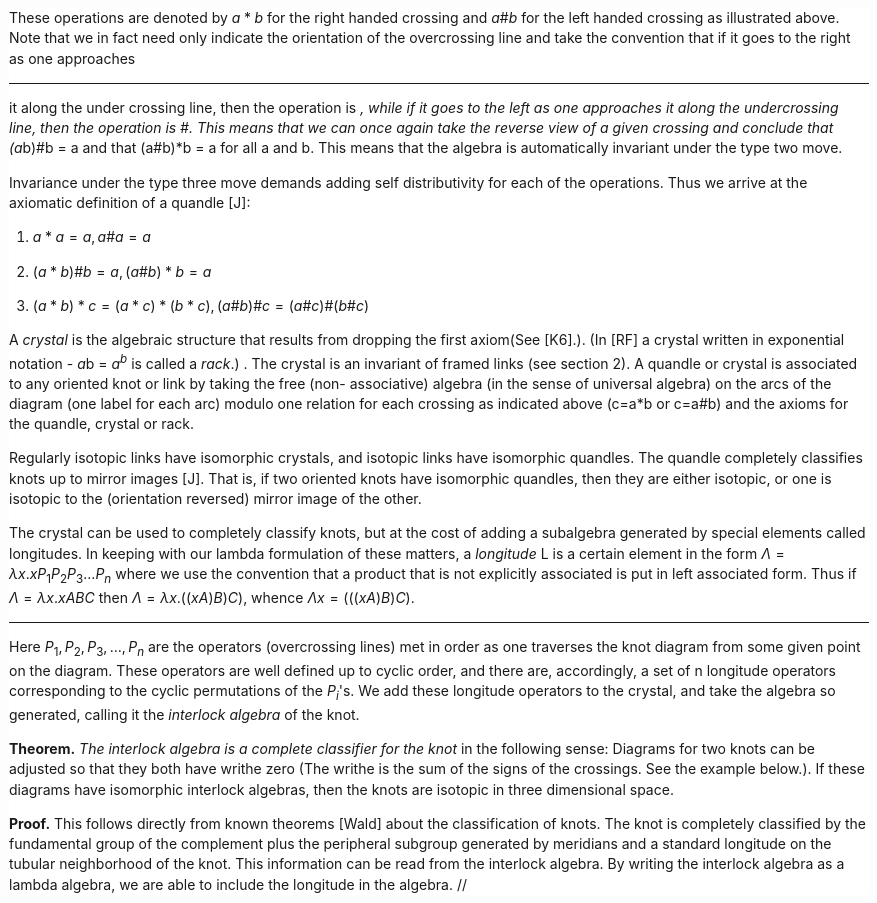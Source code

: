 These operations are denoted by $a*b$ for the right handed crossing and $a\#b$ for the left handed crossing as illustrated above. Note that we in fact need only indicate the orientation of the overcrossing line and take the convention that if it goes to the right as one approaches

---

it along the under crossing line, then the operation is *, while if it goes to the left as one approaches it along the undercrossing line, then the operation is #. This means that we can once again take the reverse view of a given crossing and conclude that (a*b)#b = a and that (a#b)*b = a for all a and b. This means that the algebra is automatically invariant under the type two move.

Invariance under the type three move demands adding self distributivity for each of the operations. Thus we arrive at the axiomatic definition of a quandle [J]:

1. $a*a = a, a\#a=a$

2. $(a*b)\#b = a, (a\#b)*b = a$

3. $(a*b)*c = (a*c)*(b*c), (a\#b)\#c = (a\#c)\#(b\#c)$

A *crystal* is the algebraic structure that results from dropping the first axiom(See [K6].). (In [RF] a crystal written in exponential notation - *a*b = *a*<sup>*b*</sup> is called a *rack*.) . The crystal is an invariant of framed links (see section 2). A quandle or crystal is associated to any oriented knot or link by taking the free (non- associative) algebra (in the sense of universal algebra) on the arcs of the diagram (one label for each arc) modulo one relation for each crossing as indicated above (c=a*b or c=a#b) and the axioms for the quandle, crystal or rack.

Regularly isotopic links have isomorphic crystals, and isotopic links have isomorphic quandles. The quandle completely classifies knots up to mirror images [J]. That is, if two oriented knots have isomorphic quandles, then they are either isotopic, or one is isotopic to the (orientation reversed) mirror image of the other.

The crystal can be used to completely classify knots, but at the cost of adding a subalgebra generated by special elements called longitudes. In keeping with our lambda formulation of these matters, a *longitude* L is a certain element in the form $\Lambda = \lambda x.xP_1P_2P_3...P_n$ where we use the convention that a product that is not explicitly associated is put in left associated form. Thus if $\Lambda = \lambda x.xABC$ then $\Lambda = \lambda x.((xA)B)C)$, whence $\Lambda x= (((xA)B)C)$.

---

Here $P_1, P_2, P_3, \dots, P_n$ are the operators (overcrossing lines) met in order as one traverses the knot diagram from some given point on the diagram. These operators are well defined up to cyclic order, and there are, accordingly, a set of n longitude operators corresponding to the cyclic permutations of the $P_i$'s. We add these longitude operators to the crystal, and take the algebra so generated, calling it the *interlock algebra* of the knot.

**Theorem.** *The interlock algebra is a complete classifier for the knot* in the following sense: Diagrams for two knots can be adjusted so that they both have writhe zero (The writhe is the sum of the signs of the crossings. See the example below.). If these diagrams have isomorphic interlock algebras, then the knots are isotopic in three dimensional space.

**Proof.** This follows directly from known theorems [Wald] about the classification of knots. The knot is completely classified by the fundamental group of the complement plus the peripheral subgroup generated by meridians and a standard longitude on the tubular neighborhood of the knot. This information can be read from the interlock algebra. By writing the interlock algebra as a lambda algebra, we are able to include the longitude in the algebra. //
